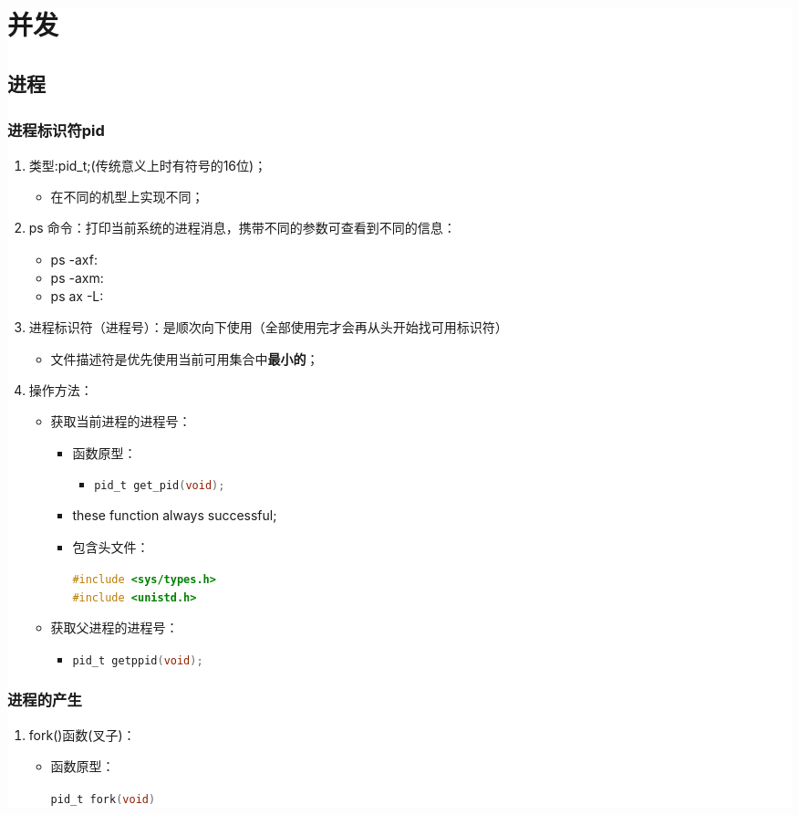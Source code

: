 

# 并发

## 进程

### 进程标识符pid

1. 类型:pid_t;(传统意义上时有符号的16位)；

   - 在不同的机型上实现不同；

2. ps 命令：打印当前系统的进程消息，携带不同的参数可查看到不同的信息：

   - ps -axf:
   - ps -axm:
   - ps ax -L:

3. 进程标识符（进程号）：是顺次向下使用（全部使用完才会再从头开始找可用标识符）

   - 文件描述符是优先使用当前可用集合中**最小的**；

4. 操作方法：

   - 获取当前进程的进程号：

     - 函数原型：

       - ```c
         pid_t get_pid(void);
         ```

     - these function always successful;

     - 包含头文件：

       ```c
       #include <sys/types.h>
       #include <unistd.h>
       ```

       

   - 获取父进程的进程号：

     - ```c
       pid_t getppid(void);
       ```

### 进程的产生

1. fork()函数(叉子)：

   - 函数原型：

     ```c
     pid_t fork(void)
     ```

